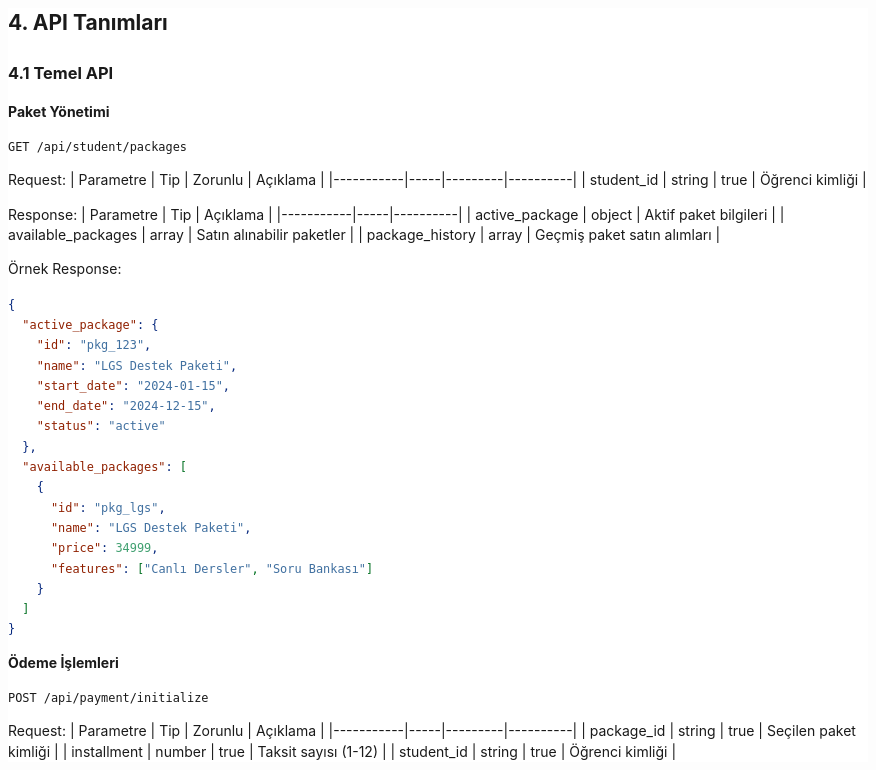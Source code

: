 ## 4. API Tanımları

### 4.1 Temel API

**Paket Yönetimi**
```
GET /api/student/packages
```

Request:
| Parametre | Tip | Zorunlu | Açıklama |
|-----------|-----|---------|----------|
| student_id | string | true | Öğrenci kimliği |

Response:
| Parametre | Tip | Açıklama |
|-----------|-----|----------|
| active_package | object | Aktif paket bilgileri |
| available_packages | array | Satın alınabilir paketler |
| package_history | array | Geçmiş paket satın alımları |

Örnek Response:
```json
{
  "active_package": {
    "id": "pkg_123",
    "name": "LGS Destek Paketi",
    "start_date": "2024-01-15",
    "end_date": "2024-12-15",
    "status": "active"
  },
  "available_packages": [
    {
      "id": "pkg_lgs",
      "name": "LGS Destek Paketi",
      "price": 34999,
      "features": ["Canlı Dersler", "Soru Bankası"]
    }
  ]
}
```

**Ödeme İşlemleri**
```
POST /api/payment/initialize
```

Request:
| Parametre | Tip | Zorunlu | Açıklama |
|-----------|-----|---------|----------|
| package_id | string | true | Seçilen paket kimliği |
| installment | number | true | Taksit sayısı (1-12) |
| student_id | string | true | Öğrenci kimliği |
